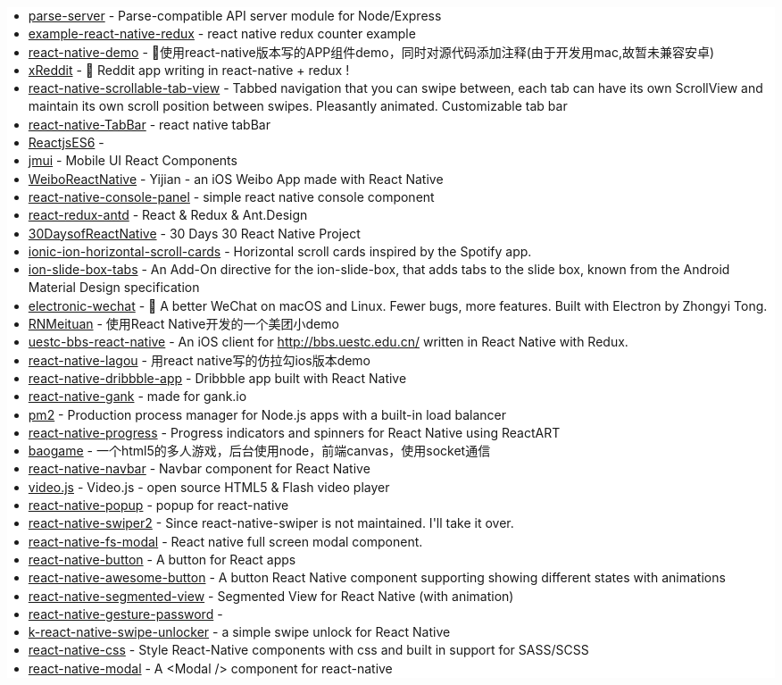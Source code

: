 * [parse-server](https://github.com/ParsePlatform/parse-server) - Parse-compatible API server module for Node/Express
* [example-react-native-redux](https://github.com/alinz/example-react-native-redux) - react native redux counter example
* [react-native-demo](https://github.com/slashhuang/react-native-demo) - :notebook:使用react-native版本写的APP组件demo，同时对源代码添加注释(由于开发用mac,故暂未兼容安卓)
* [xReddit](https://github.com/Eleme-IMF/xReddit) - :jack_o_lantern:  Reddit app writing in react-native + redux !
* [react-native-scrollable-tab-view](https://github.com/skv-headless/react-native-scrollable-tab-view) - Tabbed navigation that you can swipe between, each tab can have  its own ScrollView and maintain its own scroll position between swipes. Pleasantly animated. Customizable tab bar
* [react-native-TabBar](https://github.com/DyncKathline/react-native-TabBar) - react native tabBar
* [ReactjsES6](https://github.com/dyf2015/ReactjsES6) - 
* [jmui](https://github.com/junewinds/jmui) - Mobile UI React Components
* [WeiboReactNative](https://github.com/SFantasy/WeiboReactNative) - Yijian - an iOS Weibo App made with React Native
* [react-native-console-panel](https://github.com/NativeSH/react-native-console-panel) - simple react native console component
* [react-redux-antd](https://github.com/okoala/react-redux-antd) - React & Redux  & Ant.Design
* [30DaysofReactNative](https://github.com/okoala/30DaysofReactNative) - 30 Days 30 React Native Project
* [ionic-ion-horizontal-scroll-cards](https://github.com/drewrygh/ionic-ion-horizontal-scroll-cards) - Horizontal scroll cards inspired by the Spotify app.
* [ion-slide-box-tabs](https://github.com/JKnorr91/ion-slide-box-tabs) - An Add-On directive for the ion-slide-box, that adds tabs to the slide box, known from the Android Material Design specification
* [electronic-wechat](https://github.com/geeeeeeeeek/electronic-wechat) - :speech_balloon: A better WeChat on macOS and Linux. Fewer bugs, more features. Built with Electron by Zhongyi Tong.
* [RNMeituan](https://github.com/lookingstars/RNMeituan) - 使用React Native开发的一个美团小demo
* [uestc-bbs-react-native](https://github.com/just4fun/uestc-bbs-react-native) - An iOS client for http://bbs.uestc.edu.cn/ written in React Native with Redux.
* [react-native-lagou](https://github.com/heruijun/react-native-lagou) - 用react native写的仿拉勾ios版本demo
* [react-native-dribbble-app](https://github.com/catalinmiron/react-native-dribbble-app) - Dribbble app built with React Native
* [react-native-gank](https://github.com/Bob1993/react-native-gank) - made for gank.io
* [pm2](https://github.com/Unitech/pm2) - Production process manager for Node.js apps with a built-in load balancer
* [react-native-progress](https://github.com/oblador/react-native-progress) - Progress indicators and spinners for React Native using ReactART
* [baogame](https://github.com/guanyuxin/baogame) - 一个html5的多人游戏，后台使用node，前端canvas，使用socket通信
* [react-native-navbar](https://github.com/react-native-community/react-native-navbar) - Navbar component for React Native
* [video.js](https://github.com/videojs/video.js) - Video.js - open source HTML5 & Flash video player
* [react-native-popup](https://github.com/beefe/react-native-popup) - popup for react-native
* [react-native-swiper2](https://github.com/sunnylqm/react-native-swiper2) - Since react-native-swiper is not maintained. I'll take it over.
* [react-native-fs-modal](https://github.com/kirkness/react-native-fs-modal) - React native full screen modal component.
* [react-native-button](https://github.com/ide/react-native-button) - A button for React apps
* [react-native-awesome-button](https://github.com/larsvinter/react-native-awesome-button) - A button React Native component supporting showing different states with animations
* [react-native-segmented-view](https://github.com/lelandrichardson/react-native-segmented-view) - Segmented View for React Native (with animation)
* [react-native-gesture-password](https://github.com/Spikef/react-native-gesture-password) - 
* [k-react-native-swipe-unlocker](https://github.com/leowang721/k-react-native-swipe-unlocker) - a simple swipe unlock for React Native
* [react-native-css](https://github.com/sabeurthabti/react-native-css) - Style React-Native components with css and built in support for SASS/SCSS
* [react-native-modal](https://github.com/brentvatne/react-native-modal) - A &lt;Modal /&gt; component for react-native